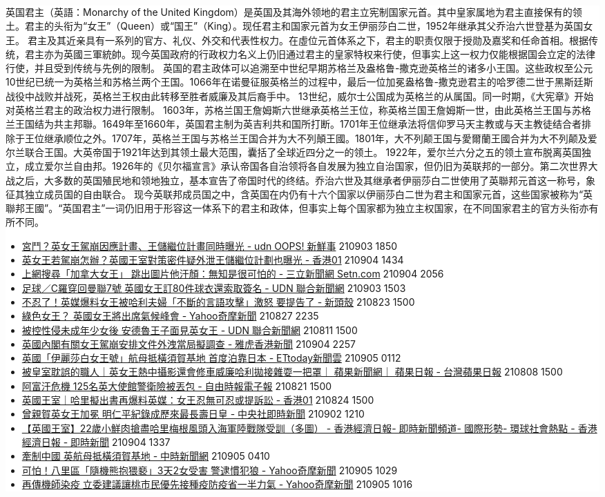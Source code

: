 英国君主（英語：Monarchy of the United Kingdom）是英国及其海外领地的君主立宪制国家元首。其中皇家属地为君主直接保有的领土。君主的头衔为“女王”（Queen）或“国王”（King）。现任君主和国家元首为女王伊丽莎白二世，1952年继承其父乔治六世登基为英国女王。
君主及其近亲具有一系列的官方、礼仪、外交和代表性权力。在虛位元首体系之下，君主的职责仅限于授勋及嘉奖和任命首相。根据传统，君主亦为英國三軍統帥。现今英国政府的行政权力名义上仍旧通过君主的皇家特权来行使，但事实上这一权力仅能根据国会立定的法律行使，并且受到传统与先例的限制。
英国的君主政体可以追溯至中世纪早期苏格兰及盎格鲁-撒克逊英格兰的诸多小王国。这些政权至公元10世纪已统一为英格兰和苏格兰两个王国。1066年在诺曼征服英格兰的过程中，最后一位加冕盎格鲁-撒克逊君主的哈罗德二世于黑斯廷斯战役中战败并战死，英格兰王权由此转移至胜者威廉及其后裔手中。
13世纪，威尔士公国成为英格兰的从属国。同一时期，《大宪章》开始对英格兰君主的政治权力进行限制。
1603年，苏格兰国王詹姆斯六世继承英格兰王位，称英格兰国王詹姆斯一世，由此英格兰王国与苏格兰王国结为共主邦聯。1649年至1660年，英国君主制为英吉利共和国所打断。1701年王位继承法将信仰罗马天主教或与天主教徒结合者排除于王位继承顺位之外。1707年，英格兰王国与苏格兰王国合并为大不列顛王國。1801年，大不列颠王国与愛爾蘭王國合并为大不列颠及爱尔兰联合王国。大英帝国于1921年达到其领土最大范围，囊括了全球近四分之一的领土。
1922年，爱尔兰六分之五的领土宣布脱离英国独立，成立爱尔兰自由邦。1926年的《贝尔福宣言》承认帝国各自治领将各自发展为独立自治国家，但仍旧为英联邦的一部分。第二次世界大战之后，大多数的英国殖民地和领地独立，基本宣告了帝国时代的终结。乔治六世及其继承者伊丽莎白二世使用了英聯邦元首这一称号，象征其独立成员国的自由联合。
现今英联邦成员国之中，含英国在内仍有十六个国家以伊丽莎白二世为君主和国家元首，这些国家被称为“英聯邦王國”。“英国君主”一词仍旧用于形容这一体系下的君主和政体，但事实上每个国家都为独立主权国家，在不同国家君主的官方头衔亦有所不同。
- [宮鬥？英女王駕崩因應計畫、王儲繼位計畫同時曝光 - udn OOPS! 新鮮事](https://udn.com/news/story/6809/5720742 "宮鬥？英女王駕崩因應計畫、王儲繼位計畫同時曝光 - udn OOPS! 新鮮事") 210903 1850
- [英女王若駕崩怎辦？英國王室對策密件疑外泄王儲繼位計劃也曝光 - 香港01](https://www.hk01.com/%E5%8D%B3%E6%99%82%E5%9C%8B%E9%9A%9B/672459/%E8%8B%B1%E5%A5%B3%E7%8E%8B%E8%8B%A5%E9%A7%95%E5%B4%A9%E6%80%8E%E8%BE%A6-%E8%8B%B1%E5%9C%8B%E7%8E%8B%E5%AE%A4%E5%B0%8D%E7%AD%96%E5%AF%86%E4%BB%B6%E7%96%91%E5%A4%96%E6%B3%84-%E7%8E%8B%E5%84%B2%E7%B9%BC%E4%BD%8D%E8%A8%88%E5%8A%83%E4%B9%9F%E6%9B%9D%E5%85%89 "英女王若駕崩怎辦？英國王室對策密件疑外泄王儲繼位計劃也曝光 - 香港01") 210904 1434
- [上網搜尋「加拿大女王」 跳出圖片他汗顏：無知是很可怕的 - 三立新聞網 Setn.com](https://www.setn.com/News.aspx?NewsID=992841 "上網搜尋「加拿大女王」 跳出圖片他汗顏：無知是很可怕的 - 三立新聞網 Setn.com") 210904 2056
- [足球／C羅穿回曼聯7號 英國女王訂80件球衣還索取簽名 - UDN 聯合新聞網](https://udn.com/news/story/7005/5720084 "足球／C羅穿回曼聯7號 英國女王訂80件球衣還索取簽名 - UDN 聯合新聞網") 210903 1503
- [不忍了！英媒爆料女王被哈利夫婦「不斷的言語攻擊」激怒 要提告了 - 新頭殼](https://newtalk.tw/news/view/2021-08-23/624796 "不忍了！英媒爆料女王被哈利夫婦「不斷的言語攻擊」激怒 要提告了 - 新頭殼") 210823 1500
- [綠色女王？ 英國女王將出席氣候峰會 - Yahoo奇摩新聞](https://tw.news.yahoo.com/%E7%B6%A0%E8%89%B2%E5%A5%B3%E7%8E%8B-%E8%8B%B1%E5%9C%8B%E5%A5%B3%E7%8E%8B%E5%B0%87%E5%87%BA%E5%B8%AD%E6%B0%A3%E5%80%99%E5%B3%B0%E6%9C%83-143519208.html "綠色女王？ 英國女王將出席氣候峰會 - Yahoo奇摩新聞") 210827 2235
- [被控性侵未成年少女後 安德魯王子面見英女王 - UDN 聯合新聞網](https://udn.com/news/story/6809/5666609 "被控性侵未成年少女後 安德魯王子面見英女王 - UDN 聯合新聞網") 210811 1500
- [英國內閣有關女王駕崩安排文件外洩當局擬調查 - 雅虎香港新聞](https://hk.news.yahoo.com/%E8%8B%B1%E5%9C%8B%E5%85%A7%E9%96%A3%E6%9C%89%E9%97%9C%E5%A5%B3%E7%8E%8B%E9%A7%95%E5%B4%A9%E5%AE%89%E6%8E%92%E6%96%87%E4%BB%B6%E5%A4%96%E6%B4%A9-%E7%95%B6%E5%B1%80%E6%93%AC%E8%AA%BF%E6%9F%A5-145727769.html "英國內閣有關女王駕崩安排文件外洩當局擬調查 - 雅虎香港新聞") 210904 2257
- [英國「伊麗莎白女王號」航母抵橫須賀基地 首度泊靠日本 - ETtoday新聞雲](https://www.ettoday.net/news/20210905/2072186.htm "英國「伊麗莎白女王號」航母抵橫須賀基地 首度泊靠日本 - ETtoday新聞雲") 210905 0112
- [被皇室耽誤的職人｜英女王熱中攝影還會修車威廉哈利拋接雜耍一把罩｜ 蘋果新聞網｜ 蘋果日報 - 台灣蘋果日報](https://tw.appledaily.com/entertainment/20210808/E72DMQJ4SZH4RFMH3Q3V7AWE7Y/ "被皇室耽誤的職人｜英女王熱中攝影還會修車威廉哈利拋接雜耍一把罩｜ 蘋果新聞網｜ 蘋果日報 - 台灣蘋果日報") 210808 1500
- [阿富汗危機 125名英大使館警衛險被丟包 - 自由時報電子報](https://news.ltn.com.tw/news/world/breakingnews/3646038 "阿富汗危機 125名英大使館警衛險被丟包 - 自由時報電子報") 210821 1500
- [英國王室｜哈里擬出書再爆料英媒：女王忍無可忍或提訴訟 - 香港01](https://www.hk01.com/%E5%8D%B3%E6%99%82%E5%9C%8B%E9%9A%9B/667931/%E8%8B%B1%E5%9C%8B%E7%8E%8B%E5%AE%A4-%E5%93%88%E9%87%8C%E6%93%AC%E5%87%BA%E6%9B%B8%E5%86%8D%E7%88%86%E6%96%99-%E8%8B%B1%E5%AA%92-%E5%A5%B3%E7%8E%8B%E5%BF%8D%E7%84%A1%E5%8F%AF%E5%BF%8D%E6%88%96%E6%8F%90%E8%A8%B4%E8%A8%9F "英國王室｜哈里擬出書再爆料英媒：女王忍無可忍或提訴訟 - 香港01") 210824 1500
- [曾親賀英女王加冕 明仁平紀錄成歷來最長壽日皇 - 中央社即時新聞](https://www.cna.com.tw/news/aopl/202109020090.aspx "曾親賀英女王加冕 明仁平紀錄成歷來最長壽日皇 - 中央社即時新聞") 210902 1210
- [【英國王室】22歲小鮮肉搶盡哈里梅根風頭入海軍陸戰隊受訓（多圖） - 香港經濟日報- 即時新聞頻道- 國際形勢- 環球社會熱點 - 香港經濟日報 - 即時新聞](https://inews.hket.com/article/3051455/%E3%80%90%E8%8B%B1%E5%9C%8B%E7%8E%8B%E5%AE%A4%E3%80%9122%E6%AD%B2%E5%B0%8F%E9%AE%AE%E8%82%89%E6%90%B6%E7%9B%A1%E5%93%88%E9%87%8C%E6%A2%85%E6%A0%B9%E9%A2%A8%E9%A0%AD%20%20%E5%85%A5%E6%B5%B7%E8%BB%8D%E9%99%B8%E6%88%B0%E9%9A%8A%E5%8F%97%E8%A8%93%EF%BC%88%E5%A4%9A%E5%9C%96%EF%BC%89 "【英國王室】22歲小鮮肉搶盡哈里梅根風頭入海軍陸戰隊受訓（多圖） - 香港經濟日報- 即時新聞頻道- 國際形勢- 環球社會熱點 - 香港經濟日報 - 即時新聞") 210904 1337
- [牽制中國 英航母抵橫須賀基地 - 中時新聞網](https://www.chinatimes.com/newspapers/20210905000083-260309 "牽制中國 英航母抵橫須賀基地 - 中時新聞網") 210905 0410
- [可怕！八里區「隨機熊抱猥褻」3天2女受害 警逮慣犯狼 - Yahoo奇摩新聞](https://tw.news.yahoo.com/%E5%8F%AF%E6%80%95-%E5%85%AB%E9%87%8C%E5%8D%80-%E9%9A%A8%E6%A9%9F%E7%86%8A%E6%8A%B1%E7%8C%A5%E8%A4%BB-3%E5%A4%A92%E5%A5%B3%E5%8F%97%E5%AE%B3-%E8%AD%A6%E9%80%AE%E6%85%A3%E7%8A%AF%E7%8B%BC-022900895.html "可怕！八里區「隨機熊抱猥褻」3天2女受害 警逮慣犯狼 - Yahoo奇摩新聞") 210905 1029
- [再傳機師染疫 立委建議讓桃市民優先接種疫防疫省一半力氣 - Yahoo奇摩新聞](https://tw.news.yahoo.com/%E5%86%8D%E5%82%B3%E6%A9%9F%E5%B8%AB%E6%9F%93%E7%96%AB-%E7%AB%8B%E5%A7%94%E5%BB%BA%E8%AD%B0%E8%AE%93%E6%A1%83%E5%B8%82%E6%B0%91%E5%84%AA%E5%85%88%E6%8E%A5%E7%A8%AE%E7%96%AB%E9%98%B2%E7%96%AB%E7%9C%81-%E5%8D%8A%E5%8A%9B%E6%B0%A3-021619062.html "再傳機師染疫 立委建議讓桃市民優先接種疫防疫省一半力氣 - Yahoo奇摩新聞") 210905 1016